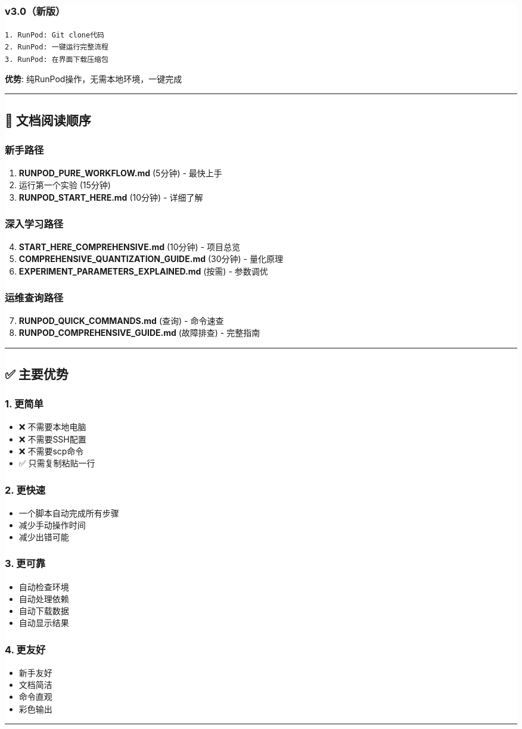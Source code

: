 ### v3.0（新版）
```
1. RunPod: Git clone代码
2. RunPod: 一键运行完整流程
3. RunPod: 在界面下载压缩包
```
**优势**: 纯RunPod操作，无需本地环境，一键完成

---

## 📖 文档阅读顺序

### 新手路径
1. **RUNPOD_PURE_WORKFLOW.md** (5分钟) - 最快上手
2. 运行第一个实验 (15分钟)
3. **RUNPOD_START_HERE.md** (10分钟) - 详细了解

### 深入学习路径
4. **START_HERE_COMPREHENSIVE.md** (10分钟) - 项目总览
5. **COMPREHENSIVE_QUANTIZATION_GUIDE.md** (30分钟) - 量化原理
6. **EXPERIMENT_PARAMETERS_EXPLAINED.md** (按需) - 参数调优

### 运维查询路径
7. **RUNPOD_QUICK_COMMANDS.md** (查询) - 命令速查
8. **RUNPOD_COMPREHENSIVE_GUIDE.md** (故障排查) - 完整指南

---

## ✅ 主要优势

### 1. 更简单
- ❌ 不需要本地电脑
- ❌ 不需要SSH配置
- ❌ 不需要scp命令
- ✅ 只需复制粘贴一行

### 2. 更快速
- 一个脚本自动完成所有步骤
- 减少手动操作时间
- 减少出错可能

### 3. 更可靠
- 自动检查环境
- 自动处理依赖
- 自动下载数据
- 自动显示结果

### 4. 更友好
- 新手友好
- 文档简洁
- 命令直观
- 彩色输出

---